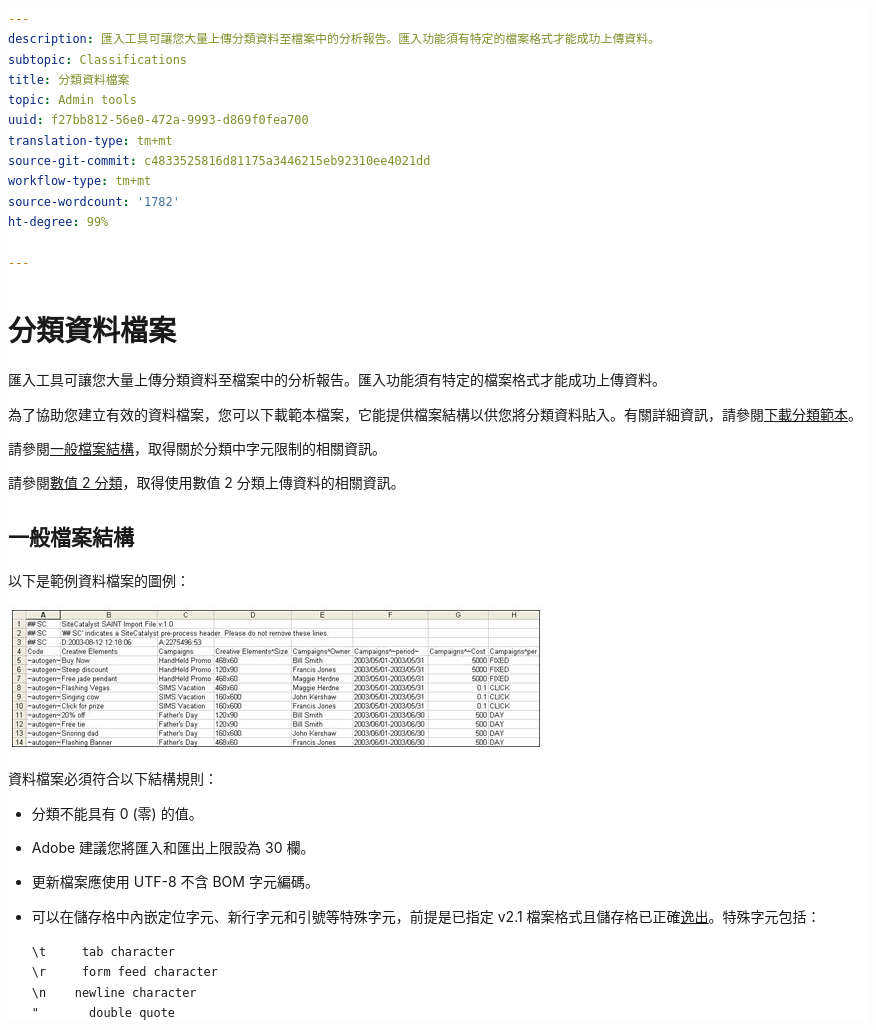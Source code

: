 ```yaml
---
description: 匯入工具可讓您大量上傳分類資料至檔案中的分析報告。匯入功能須有特定的檔案格式才能成功上傳資料。
subtopic: Classifications
title: 分類資料檔案
topic: Admin tools
uuid: f27bb812-56e0-472a-9993-d869f0fea700
translation-type: tm+mt
source-git-commit: c4833525816d81175a3446215eb92310ee4021dd
workflow-type: tm+mt
source-wordcount: '1782'
ht-degree: 99%

---
```



# 分類資料檔案

匯入工具可讓您大量上傳分類資料至檔案中的分析報告。匯入功能須有特定的檔案格式才能成功上傳資料。

為了協助您建立有效的資料檔案，您可以下載範本檔案，它能提供檔案結構以供您將分類資料貼入。有關詳細資訊，請參閱[下載分類範本](/help/components/c-classifications2/c-classifications-importer/c-download-saint-data.md)。

請參閱[一般檔案結構](/help/components/c-classifications2/c-classifications-importer/c-saint-data-files.md)，取得關於分類中字元限制的相關資訊。

請參閱[數值 2 分類](/help/components/c-classifications2/c-numeric-2/c-numeric-2-classifications.md)，取得使用數值 2 分類上傳資料的相關資訊。

## 一般檔案結構

以下是範例資料檔案的圖例：

![](assets/completed-saint-file.png)

資料檔案必須符合以下結構規則：

* 分類不能具有 0 (零) 的值。
* Adobe 建議您將匯入和匯出上限設為 30 欄。
* 更新檔案應使用 UTF-8 不含 BOM 字元編碼。
* 可以在儲存格中內嵌定位字元、新行字元和引號等特殊字元，前提是已指定 v2.1 檔案格式且儲存格已正確[逸出](/help/components/c-classifications2/c-classifications-importer/t-classifications-escape-data.md)。特殊字元包括：

   ```
   \t     tab character 
   \r     form feed character 
   \n    newline character 
   "       double quote
   ```
